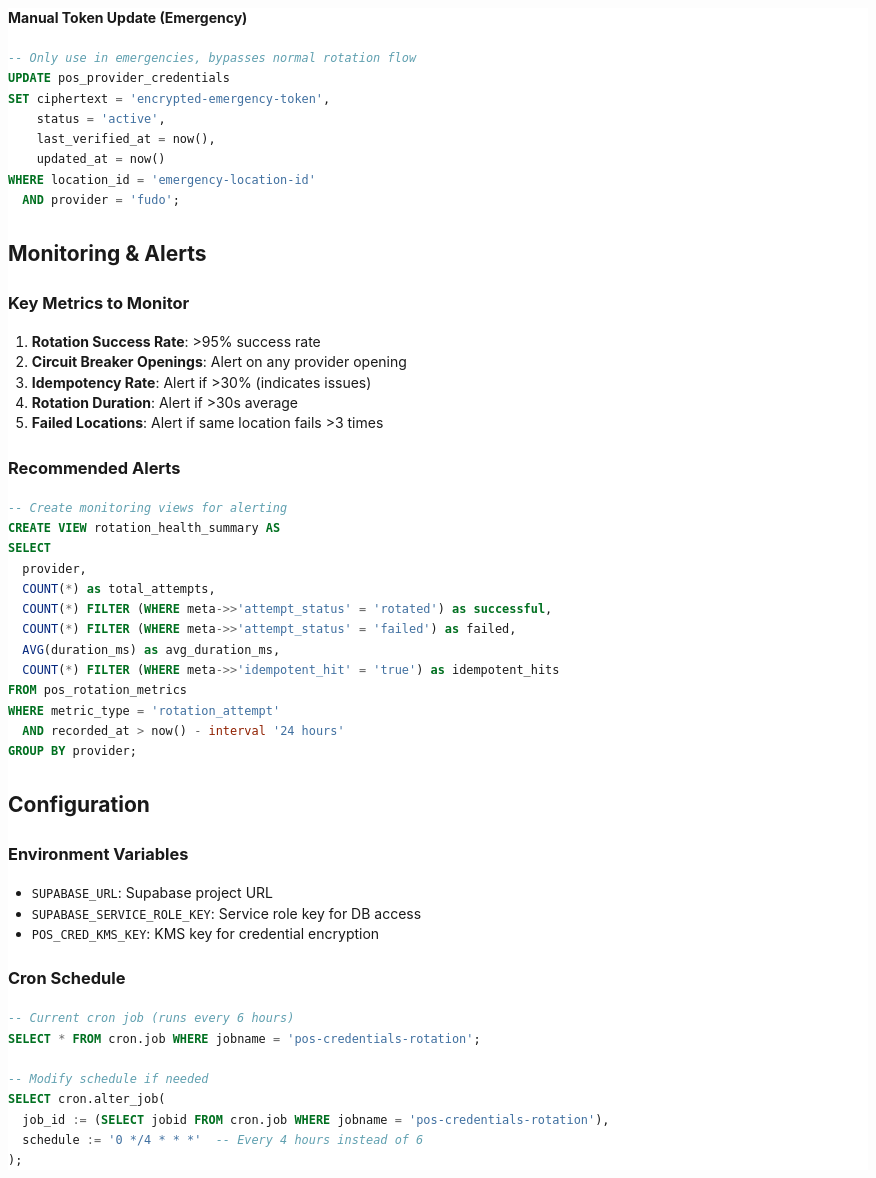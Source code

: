 #### Manual Token Update (Emergency)
```sql
-- Only use in emergencies, bypasses normal rotation flow
UPDATE pos_provider_credentials 
SET ciphertext = 'encrypted-emergency-token',
    status = 'active',
    last_verified_at = now(),
    updated_at = now()
WHERE location_id = 'emergency-location-id' 
  AND provider = 'fudo';
```

## Monitoring & Alerts

### Key Metrics to Monitor
1. **Rotation Success Rate**: >95% success rate
2. **Circuit Breaker Openings**: Alert on any provider opening
3. **Idempotency Rate**: Alert if >30% (indicates issues)
4. **Rotation Duration**: Alert if >30s average
5. **Failed Locations**: Alert if same location fails >3 times

### Recommended Alerts
```sql
-- Create monitoring views for alerting
CREATE VIEW rotation_health_summary AS
SELECT 
  provider,
  COUNT(*) as total_attempts,
  COUNT(*) FILTER (WHERE meta->>'attempt_status' = 'rotated') as successful,
  COUNT(*) FILTER (WHERE meta->>'attempt_status' = 'failed') as failed,
  AVG(duration_ms) as avg_duration_ms,
  COUNT(*) FILTER (WHERE meta->>'idempotent_hit' = 'true') as idempotent_hits
FROM pos_rotation_metrics
WHERE metric_type = 'rotation_attempt'
  AND recorded_at > now() - interval '24 hours'
GROUP BY provider;
```

## Configuration

### Environment Variables
- `SUPABASE_URL`: Supabase project URL
- `SUPABASE_SERVICE_ROLE_KEY`: Service role key for DB access
- `POS_CRED_KMS_KEY`: KMS key for credential encryption

### Cron Schedule
```sql
-- Current cron job (runs every 6 hours)
SELECT * FROM cron.job WHERE jobname = 'pos-credentials-rotation';

-- Modify schedule if needed
SELECT cron.alter_job(
  job_id := (SELECT jobid FROM cron.job WHERE jobname = 'pos-credentials-rotation'),
  schedule := '0 */4 * * *'  -- Every 4 hours instead of 6
);
```
